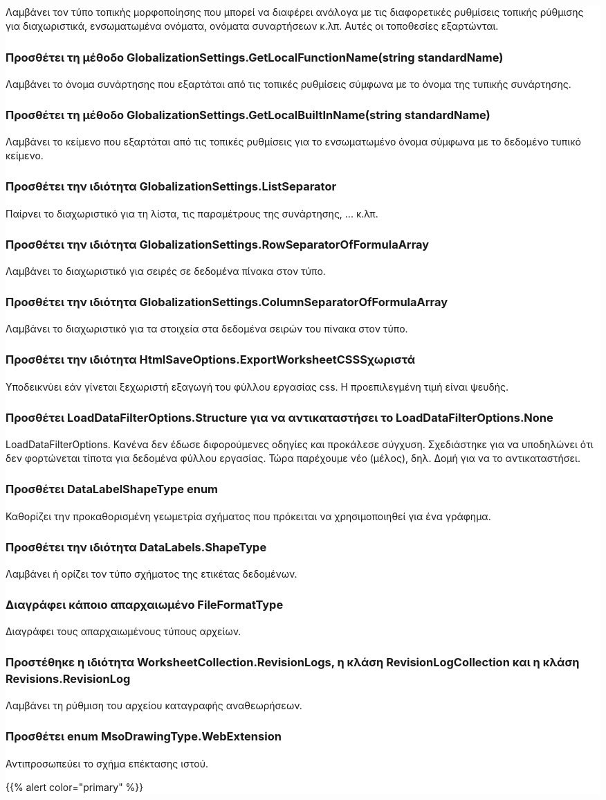 Λαμβάνει τον τύπο τοπικής μορφοποίησης που μπορεί να διαφέρει ανάλογα με τις διαφορετικές ρυθμίσεις τοπικής ρύθμισης για διαχωριστικά, ενσωματωμένα ονόματα, ονόματα συναρτήσεων κ.λπ. Αυτές οι τοποθεσίες εξαρτώνται.
###  **Προσθέτει τη μέθοδο GlobalizationSettings.GetLocalFunctionName(string standardName)**
Λαμβάνει το όνομα συνάρτησης που εξαρτάται από τις τοπικές ρυθμίσεις σύμφωνα με το όνομα της τυπικής συνάρτησης.
###  **Προσθέτει τη μέθοδο GlobalizationSettings.GetLocalBuiltInName(string standardName)**
Λαμβάνει το κείμενο που εξαρτάται από τις τοπικές ρυθμίσεις για το ενσωματωμένο όνομα σύμφωνα με το δεδομένο τυπικό κείμενο.
###  **Προσθέτει την ιδιότητα GlobalizationSettings.ListSeparator**
Παίρνει το διαχωριστικό για τη λίστα, τις παραμέτρους της συνάρτησης, ... κ.λπ.
###  **Προσθέτει την ιδιότητα GlobalizationSettings.RowSeparatorOfFormulaArray**
Λαμβάνει το διαχωριστικό για σειρές σε δεδομένα πίνακα στον τύπο.
###  **Προσθέτει την ιδιότητα GlobalizationSettings.ColumnSeparatorOfFormulaArray**
Λαμβάνει το διαχωριστικό για τα στοιχεία στα δεδομένα σειρών του πίνακα στον τύπο.
###  **Προσθέτει την ιδιότητα HtmlSaveOptions.ExportWorksheetCSSSχωριστά**
Υποδεικνύει εάν γίνεται ξεχωριστή εξαγωγή του φύλλου εργασίας css. Η προεπιλεγμένη τιμή είναι ψευδής.
###  **Προσθέτει LoadDataFilterOptions.Structure για να αντικαταστήσει το LoadDataFilterOptions.None**
LoadDataFilterOptions. Κανένα δεν έδωσε διφορούμενες οδηγίες και προκάλεσε σύγχυση. Σχεδιάστηκε για να υποδηλώνει ότι δεν φορτώνεται τίποτα για δεδομένα φύλλου εργασίας. Τώρα παρέχουμε νέο (μέλος), δηλ. Δομή για να το αντικαταστήσει.
###  **Προσθέτει DataLabelShapeType enum**
Καθορίζει την προκαθορισμένη γεωμετρία σχήματος που πρόκειται να χρησιμοποιηθεί για ένα γράφημα.
###  **Προσθέτει την ιδιότητα DataLabels.ShapeType**
Λαμβάνει ή ορίζει τον τύπο σχήματος της ετικέτας δεδομένων.
###  **Διαγράφει κάποιο απαρχαιωμένο FileFormatType**
Διαγράφει τους απαρχαιωμένους τύπους αρχείων.
###  **Προστέθηκε η ιδιότητα WorksheetCollection.RevisionLogs, η κλάση RevisionLogCollection και η κλάση Revisions.RevisionLog**
Λαμβάνει τη ρύθμιση του αρχείου καταγραφής αναθεωρήσεων.
###  **Προσθέτει enum MsoDrawingType.WebExtension**
Αντιπροσωπεύει το σχήμα επέκτασης ιστού.

{{% alert color="primary" %}} 
